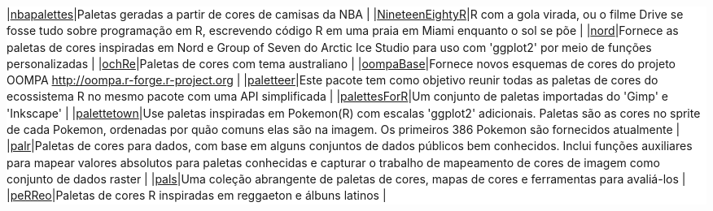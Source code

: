 |[nbapalettes](https://CRAN.R-project.org/package=nbapalettes)|Paletas geradas a partir de cores de camisas da NBA                                                                                                                                                                                                                                                                                                                                                                                                                                           |
|[NineteenEightyR](https://github.com/m-clark/NineteenEightyR)|R com a gola virada, ou o filme Drive se fosse tudo sobre programação em R, escrevendo código R em uma praia em Miami enquanto o sol se põe                                                                                                                                                                                                                                                                                                                                                   |
|[nord](https://CRAN.R-project.org/package=nord)|Fornece as paletas de cores inspiradas em Nord e Group of Seven do Arctic Ice Studio para uso com 'ggplot2' por meio de funções personalizadas                                                                                                                                                                                                                                                                                                                                                |
|[ochRe](https://github.com/hollylkirk/ochRe)|Paletas de cores com tema australiano                                                                                                                                                                                                                                                                                                                                                                                                                                                         |
|[oompaBase](https://CRAN.R-project.org/package=oompaBase)|Fornece novos esquemas de cores do projeto OOMPA http://oompa.r-forge.r-project.org                                                                                                                                                                                                                                                                                                                                                                                                           |
|[paletteer](https://cran.r-project.org/web/packages/paletteer/index.html)|Este pacote tem como objetivo reunir todas as paletas de cores do ecossistema R no mesmo pacote com uma API simplificada                                                                                                                                                                                                                                                                                                                                                                      |
|[palettesForR](https://CRAN.R-project.org/package=palettesForR)|Um conjunto de paletas importadas do 'Gimp' e 'Inkscape'                                                                                                                                                                                                                                                                                                                                                                                                                                      |
|[palettetown](https://CRAN.R-project.org/package=palettetown)|Use paletas inspiradas em Pokemon(R) com escalas 'ggplot2' adicionais. Paletas são as cores no sprite de cada Pokemon, ordenadas por quão comuns elas são na imagem. Os primeiros 386 Pokemon são fornecidos atualmente                                                                                                                                                                                                                                                                       |
|[palr](https://CRAN.R-project.org/package=palr)|Paletas de cores para dados, com base em alguns conjuntos de dados públicos bem conhecidos. Inclui funções auxiliares para mapear valores absolutos para paletas conhecidas e capturar o trabalho de mapeamento de cores de imagem como conjunto de dados raster                                                                                                                                                                                                                              |
|[pals](https://CRAN.R-project.org/package=pals)|Uma coleção abrangente de paletas de cores, mapas de cores e ferramentas para avaliá-los                                                                                                                                                                                                                                                                                                                                                                                                      |
|[peRReo](https://github.com/jbgb13/peRReo)|Paletas de cores R inspiradas em reggaeton e álbuns latinos                                                                                                                                                                                                                                                                                                                                                                                                                                   |